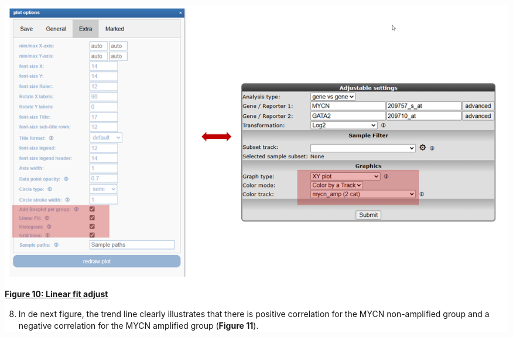    ![](_static/images/CorrelatingGenes/FindGenes_linearFittwogroupsadapt1b.png "Figure 10: Colored by expression")

   [**Figure 10: Linear fit adjust**](_static/images/CorrelatingGenes/FindGenes_linearFittwogroupsadapt1b.png)


8. In de next figure, the trend line clearly illustrates that there is positive correlation for the MYCN non-amplified group and a negative correlation for the MYCN amplified group (**Figure 11**).
